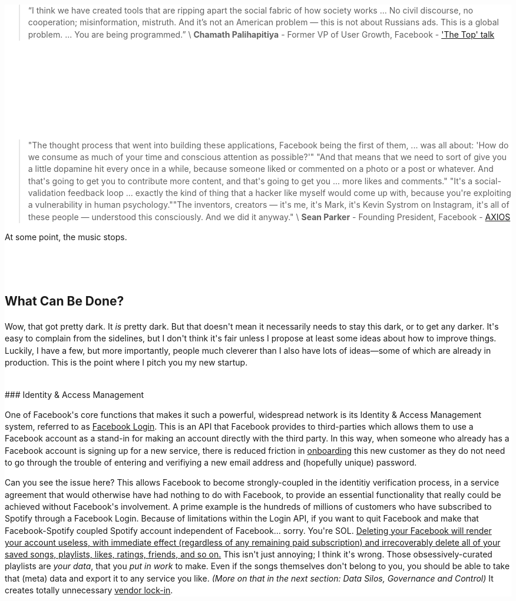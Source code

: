 > “I think we have created tools that are ripping apart the social fabric of how society works ... No civil discourse, no cooperation; misinformation, mistruth. And it’s not an American problem — this is not about Russians ads. This is a global problem. ... You are being programmed.” \\
> **Chamath Palihapitiya** - Former VP of User Growth, Facebook - ['The Top' talk](https://www.youtube.com/watch?v=PMotykw0SIk) 

<div class="iframely-embed"><div class="iframely-responsive" style="height: 140px; padding-bottom: 0;"><a href="https://www.theverge.com/2018/3/20/17145200/brian-acton-delete-facebook-whatsapp" data-iframely-url="//cdn.iframe.ly/api/iframe?url=https%3A%2F%2Fwww.theverge.com%2F2018%2F3%2F20%2F17145200%2Fbrian-acton-delete-facebook-whatsapp&amp;key=7fae032dea7495502ccda6a3ac91d6de"></a></div></div><script async src="//cdn.iframe.ly/embed.js" charset="utf-8"></script>

> "The thought process that went into building these applications, Facebook being the first of them, ... was all about: 'How do we consume as much of your time and conscious attention as possible?'" "And that means that we need to sort of give you a little dopamine hit every once in a while, because someone liked or commented on a photo or a post or whatever. And that's going to get you to contribute more content, and that's going to get you ... more likes and comments." "It's a social-validation feedback loop ... exactly the kind of thing that a hacker like myself would come up with, because you're exploiting a vulnerability in human psychology.""The inventors, creators — it's me, it's Mark, it's Kevin Systrom on Instagram, it's all of these people — understood this consciously. And we did it anyway." \\
> **Sean Parker** - Founding President, Facebook - [AXIOS](https://www.axios.com/sean-parker-unloads-on-facebook-god-only-knows-what-its-doing-to-our-childrens-brains-1513306792-f855e7b4-4e99-4d60-8d51-2775559c2671.html)

At some point, the music stops.

<br />
<br />

## What Can Be Done? 

Wow, that got pretty dark. It *is* pretty dark. But that doesn't mean it necessarily needs to stay this dark, or to get any darker. It's easy to complain from the sidelines, but I don't think it's fair unless I propose at least some ideas about how to improve things. Luckily, I have a few, but more importantly, people much cleverer than I also have lots of ideas—some of which are already in production. This is the point where I pitch you my new startup. 

<br />
### Identity & Access Management

One of Facebook's core functions that makes it such a powerful, widespread network is its Identity & Access Management system, referred to as [Facebook Login](https://developers.facebook.com/docs/facebook-login/). This is an API that Facebook provides to third-parties which allows them to use a Facebook account as a stand-in for making an account directly with the third party. In this way, when someone who already has a Facebook account is signing up for a new service, there is reduced friction in [onboarding](https://en.wikipedia.org/wiki/Onboarding) this new customer as they do not need to go through the trouble of entering and verifiying a new email address and \(hopefully unique\) password. 

Can you see the issue here? This allows Facebook to become strongly-coupled in the identitiy verification process, in a service agreement that would otherwise have had nothing to do with Facebook, to provide an essential functionality that really could be achieved without Facebook's involvement. A prime example is the hundreds of millions of customers who have subscribed to Spotify through a Facebook Login. Because of limitations within the Login API, if you want to quit Facebook and make that Facebook-Spotify coupled Spotify account independent of Facebook... sorry. You're SOL. [Deleting your Facebook will render your account useless, with immediate effect \(regardless of any remaining paid subscription\) and irrecoverably delete all of your saved songs, playlists, likes, ratings, friends, and so on.](https://community.spotify.com/t5/Accounts/Delete-Facebook-Account-But-Keep-Spotify/td-p/224540) This isn't just annoying; I think it's wrong. Those obsessively-curated playlists are *your data*, that you *put in work* to make. Even if the songs themselves don't belong to you, you should be able to take that (meta) data and export it to any service you like. *(More on that in the next section: Data Silos, Governance and Control)* It creates totally unnecessary [vendor lock-in](https://en.wikipedia.org/wiki/Vendor_lock-in).
